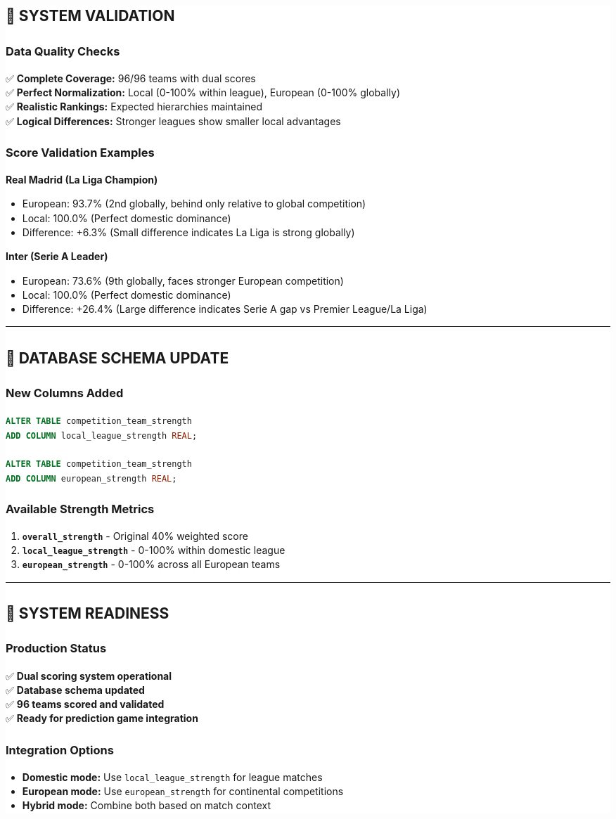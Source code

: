
## 🎯 SYSTEM VALIDATION

### Data Quality Checks
✅ **Complete Coverage:** 96/96 teams with dual scores  
✅ **Perfect Normalization:** Local (0-100% within league), European (0-100% globally)  
✅ **Realistic Rankings:** Expected hierarchies maintained  
✅ **Logical Differences:** Stronger leagues show smaller local advantages  

### Score Validation Examples

**Real Madrid (La Liga Champion)**
- European: 93.7% (2nd globally, behind only relative to global competition)
- Local: 100.0% (Perfect domestic dominance)
- Difference: +6.3% (Small difference indicates La Liga is strong globally)

**Inter (Serie A Leader)**
- European: 73.6% (9th globally, faces stronger European competition)
- Local: 100.0% (Perfect domestic dominance)
- Difference: +26.4% (Large difference indicates Serie A gap vs Premier League/La Liga)

---

## 🔮 DATABASE SCHEMA UPDATE

### New Columns Added
```sql
ALTER TABLE competition_team_strength 
ADD COLUMN local_league_strength REAL;

ALTER TABLE competition_team_strength 
ADD COLUMN european_strength REAL;
```

### Available Strength Metrics
1. **`overall_strength`** - Original 40% weighted score
2. **`local_league_strength`** - 0-100% within domestic league
3. **`european_strength`** - 0-100% across all European teams

---

## 🚀 SYSTEM READINESS

### Production Status
✅ **Dual scoring system operational**  
✅ **Database schema updated**  
✅ **96 teams scored and validated**  
✅ **Ready for prediction game integration**  

### Integration Options
- **Domestic mode:** Use `local_league_strength` for league matches
- **European mode:** Use `european_strength` for continental competitions
- **Hybrid mode:** Combine both based on match context
